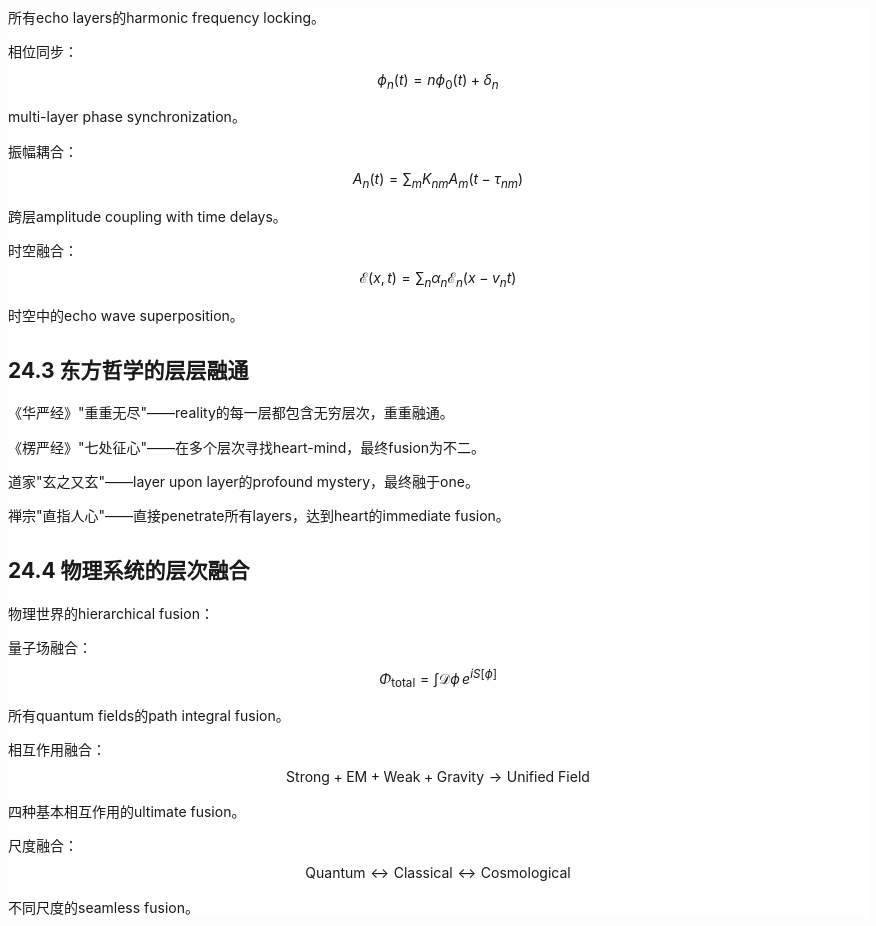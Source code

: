 所有echo layers的harmonic frequency locking。

相位同步：
$$
\phi_n(t) = n\phi_0(t) + \delta_n
$$

multi-layer phase synchronization。

振幅耦合：
$$
A_n(t) = \sum_m K_{nm} A_m(t-\tau_{nm})
$$

跨层amplitude coupling with time delays。

时空融合：
$$
\mathcal{E}(x,t) = \sum_n \alpha_n \mathcal{E}_n(x-v_n t)
$$

时空中的echo wave superposition。

## 24.3 东方哲学的层层融通

《华严经》"重重无尽"——reality的每一层都包含无穷层次，重重融通。

《楞严经》"七处征心"——在多个层次寻找heart-mind，最终fusion为不二。

道家"玄之又玄"——layer upon layer的profound mystery，最终融于one。

禅宗"直指人心"——直接penetrate所有layers，达到heart的immediate fusion。

## 24.4 物理系统的层次融合

物理世界的hierarchical fusion：

量子场融合：
$$
\Phi_{\text{total}} = \int \mathcal{D}\phi \, e^{iS[\phi]}
$$

所有quantum fields的path integral fusion。

相互作用融合：
$$
\text{Strong} + \text{EM} + \text{Weak} + \text{Gravity} \to \text{Unified Field}
$$

四种基本相互作用的ultimate fusion。

尺度融合：
$$
\text{Quantum} \leftrightarrow \text{Classical} \leftrightarrow \text{Cosmological}
$$

不同尺度的seamless fusion。
